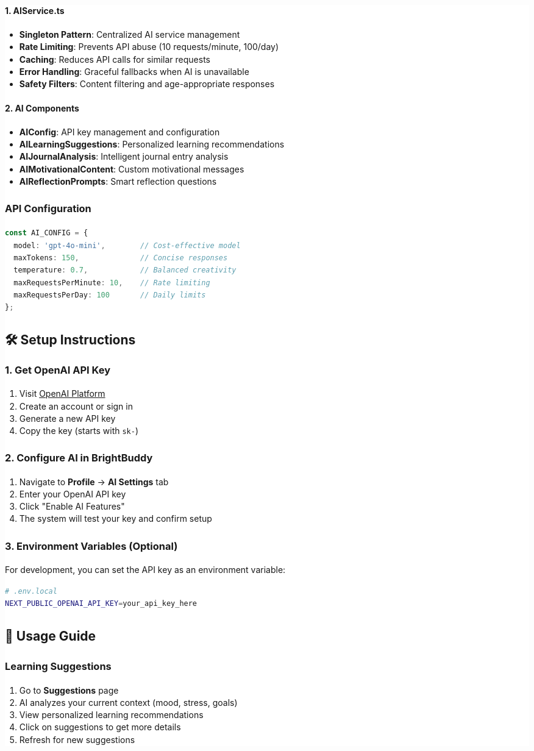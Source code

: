 #### 1. AIService.ts
- **Singleton Pattern**: Centralized AI service management
- **Rate Limiting**: Prevents API abuse (10 requests/minute, 100/day)
- **Caching**: Reduces API calls for similar requests
- **Error Handling**: Graceful fallbacks when AI is unavailable
- **Safety Filters**: Content filtering and age-appropriate responses

#### 2. AI Components
- **AIConfig**: API key management and configuration
- **AILearningSuggestions**: Personalized learning recommendations
- **AIJournalAnalysis**: Intelligent journal entry analysis
- **AIMotivationalContent**: Custom motivational messages
- **AIReflectionPrompts**: Smart reflection questions

### API Configuration
```typescript
const AI_CONFIG = {
  model: 'gpt-4o-mini',        // Cost-effective model
  maxTokens: 150,              // Concise responses
  temperature: 0.7,            // Balanced creativity
  maxRequestsPerMinute: 10,    // Rate limiting
  maxRequestsPerDay: 100       // Daily limits
};
```

## 🛠️ Setup Instructions

### 1. Get OpenAI API Key
1. Visit [OpenAI Platform](https://platform.openai.com/api-keys)
2. Create an account or sign in
3. Generate a new API key
4. Copy the key (starts with `sk-`)

### 2. Configure AI in BrightBuddy
1. Navigate to **Profile** → **AI Settings** tab
2. Enter your OpenAI API key
3. Click "Enable AI Features"
4. The system will test your key and confirm setup

### 3. Environment Variables (Optional)
For development, you can set the API key as an environment variable:
```bash
# .env.local
NEXT_PUBLIC_OPENAI_API_KEY=your_api_key_here
```

## 📱 Usage Guide

### Learning Suggestions
1. Go to **Suggestions** page
2. AI analyzes your current context (mood, stress, goals)
3. View personalized learning recommendations
4. Click on suggestions to get more details
5. Refresh for new suggestions
